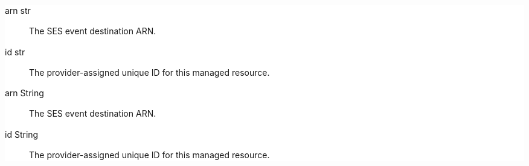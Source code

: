 <div>
<pulumi-choosable type="language" values="python">
<dl class="resources-properties"><dt class="property-"
            title="">
        <span id="arn_python">
<a data-swiftype-name="resource-property" data-swiftype-type="text" href="#arn_python" style="color: inherit; text-decoration: inherit;">arn</a>
</span>
        <span class="property-indicator"></span>
        <span class="property-type">str</span>
    </dt>
    <dd><p>The SES event destination ARN.</p>
</dd><dt class="property-"
            title="">
        <span id="id_python">
<a data-swiftype-name="resource-property" data-swiftype-type="text" href="#id_python" style="color: inherit; text-decoration: inherit;">id</a>
</span>
        <span class="property-indicator"></span>
        <span class="property-type">str</span>
    </dt>
    <dd><p>The provider-assigned unique ID for this managed resource.</p>
</dd></dl>
</pulumi-choosable>
</div>

<div>
<pulumi-choosable type="language" values="yaml">
<dl class="resources-properties"><dt class="property-"
            title="">
        <span id="arn_yaml">
<a data-swiftype-name="resource-property" data-swiftype-type="text" href="#arn_yaml" style="color: inherit; text-decoration: inherit;">arn</a>
</span>
        <span class="property-indicator"></span>
        <span class="property-type">String</span>
    </dt>
    <dd><p>The SES event destination ARN.</p>
</dd><dt class="property-"
            title="">
        <span id="id_yaml">
<a data-swiftype-name="resource-property" data-swiftype-type="text" href="#id_yaml" style="color: inherit; text-decoration: inherit;">id</a>
</span>
        <span class="property-indicator"></span>
        <span class="property-type">String</span>
    </dt>
    <dd><p>The provider-assigned unique ID for this managed resource.</p>
</dd></dl>
</pulumi-choosable>
</div>
